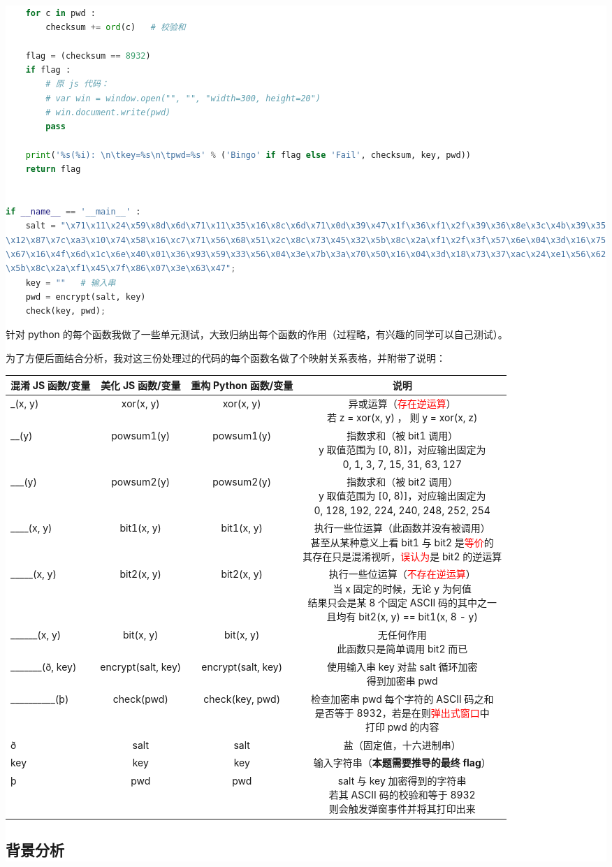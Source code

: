 ```python
    for c in pwd :
        checksum += ord(c)   # 校验和

    flag = (checksum == 8932)
    if flag :
        # 原 js 代码：
        # var win = window.open("", "", "width=300, height=20")
        # win.document.write(pwd)
        pass

    print('%s(%i): \n\tkey=%s\n\tpwd=%s' % ('Bingo' if flag else 'Fail', checksum, key, pwd))
    return flag


if __name__ == '__main__' : 
    salt = "\x71\x11\x24\x59\x8d\x6d\x71\x11\x35\x16\x8c\x6d\x71\x0d\x39\x47\x1f\x36\xf1\x2f\x39\x36\x8e\x3c\x4b\x39\x35\x12\x87\x7c\xa3\x10\x74\x58\x16\xc7\x71\x56\x68\x51\x2c\x8c\x73\x45\x32\x5b\x8c\x2a\xf1\x2f\x3f\x57\x6e\x04\x3d\x16\x75\x67\x16\x4f\x6d\x1c\x6e\x40\x01\x36\x93\x59\x33\x56\x04\x3e\x7b\x3a\x70\x50\x16\x04\x3d\x18\x73\x37\xac\x24\xe1\x56\x62\x5b\x8c\x2a\xf1\x45\x7f\x86\x07\x3e\x63\x47";
    key = ""   # 输入串
    pwd = encrypt(salt, key)
    check(key, pwd);
```

针对 python 的每个函数我做了一些单元测试，大致归纳出每个函数的作用（过程略，有兴趣的同学可以自己测试）。

为了方便后面结合分析，我对这三份处理过的代码的每个函数名做了个映射关系表格，并附带了说明：

| 混淆 JS 函数/变量 | 美化 JS 函数/变量 | 重构 Python 函数/变量 | 说明 |
|:-------------|:-------------:|:-------------------:|:-------------------:|
| \_(x, y) | xor(x, y) | xor(x, y) | 异或运算（<font color="red">存在逆运算</font>）<br/>若 z = xor(x, y) ， 则 y = xor(x, z) |
| \_\_(y) | powsum1(y) | powsum1(y) | 指数求和（被 bit1 调用）<br/>y 取值范围为 \[0, 8)]，对应输出固定为<br/>0, 1, 3, 7, 15, 31, 63, 127  |
| \_\_\_(y) | powsum2(y) | powsum2(y) | 指数求和（被 bit2 调用）<br/>y 取值范围为 \[0, 8)]，对应输出固定为<br/>0, 128, 192, 224, 240, 248, 252, 254 |
| \_\_\_\_(x, y) | bit1(x, y) | bit1(x, y) | 执行一些位运算（此函数并没有被调用）<br/>甚至从某种意义上看 bit1 与 bit2 是<font color="red">等价</font>的<br/>其存在只是混淆视听，<font color="red">误认为</font>是 bit2 的逆运算 |
| \_\_\_\_\_(x, y) | bit2(x, y) | bit2(x, y) | 执行一些位运算（<font color="red">不存在逆运算</font>）<br/>当 x 固定的时候，无论 y 为何值<br/>结果只会是某 8 个固定 ASCII 码的其中之一<br/>且均有 bit2(x, y) == bit1(x, 8 - y) |
| \_\_\_\_\_\_(x, y) | bit(x, y) | bit(x, y) | 无任何作用<br/>此函数只是简单调用 bit2 而已 |
| \_\_\_\_\_\_\_(ð, key) | encrypt(salt, key) | encrypt(salt, key) | 使用输入串 key 对盐 salt 循环加密<br/>得到加密串 pwd  |
| \_\_\_\_\_\_\_\_\_\_(þ) | check(pwd) | check(key, pwd) | 检查加密串 pwd 每个字符的 ASCII 码之和<br/>是否等于 8932，若是在则<font color="red">弹出式窗口</font>中<br/>打印 pwd 的内容 |
| ð | salt | salt | 盐（固定值，十六进制串） |
| key | key | key | 输入字符串（**本题需要推导的最终 flag**） |
| þ | pwd | pwd | salt 与 key 加密得到的字符串<br/>若其 ASCII 码的校验和等于 8932 <br/>则会触发弹窗事件并将其打印出来 |



## 背景分析
